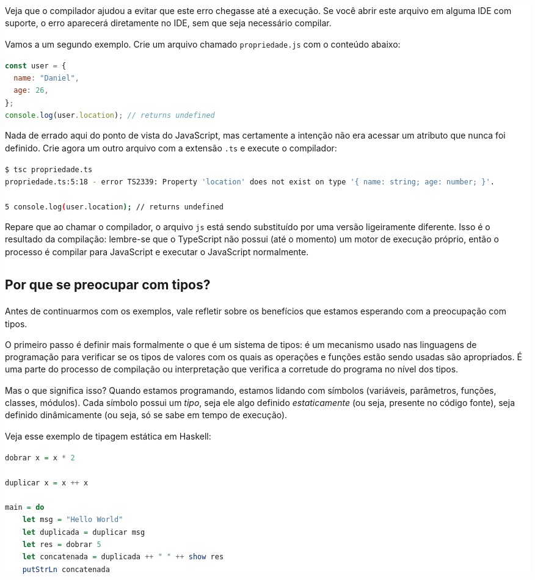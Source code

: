 Veja que o compilador ajudou a evitar que este erro chegasse até a execução. Se você abrir este arquivo em alguma IDE com suporte, o erro aparecerá diretamente no IDE, sem que seja necessário compilar.

Vamos a um segundo exemplo. Crie um arquivo chamado `propriedade.js` com o conteúdo abaixo:

```js
const user = {
  name: "Daniel",
  age: 26,
};
console.log(user.location); // returns undefined
```

Nada de errado aqui do ponto de vista do JavaScript, mas certamente a intenção não era acessar um atributo que nunca foi definido. Crie agora um outro arquivo com a extensão `.ts` e execute o compilador:

```sh
$ tsc propriedade.ts
propriedade.ts:5:18 - error TS2339: Property 'location' does not exist on type '{ name: string; age: number; }'.

5 console.log(user.location); // returns undefined
```

Repare que ao chamar o compilador, o arquivo `js` está sendo substituído por uma versão ligeiramente diferente. Isso é o resultado da compilação: lembre-se que o TypeScript não possui (até o momento) um motor de execução próprio, então o processo é compilar para JavaScript e executar o JavaScript normalmente.

## Por que se preocupar com tipos?

Antes de continuarmos com os exemplos, vale refletir sobre os benefícios que estamos esperando com a preocupação com tipos.

O primeiro passo é definir mais formalmente o que é um sistema de tipos: é um mecanismo usado nas linguagens de programação para verificar se os tipos de valores com os quais as operações e funções estão sendo usadas são apropriados. É uma parte do processo de compilação ou interpretação que verifica a corretude do programa no nível dos tipos.

Mas o que significa isso? Quando estamos programando, estamos lidando com símbolos (variáveis, parâmetros, funções, classes, módulos). Cada símbolo possui um *tipo*, seja ele algo definido *estaticamente* (ou seja, presente no código fonte), seja definido dinâmicamente (ou seja, só se sabe em tempo de execução).

Veja esse exemplo de tipagem estática em Haskell:

```hs
dobrar x = x * 2

duplicar x = x ++ x

main = do
    let msg = "Hello World"
    let duplicada = duplicar msg
    let res = dobrar 5
    let concatenada = duplicada ++ " " ++ show res
    putStrLn concatenada
```
